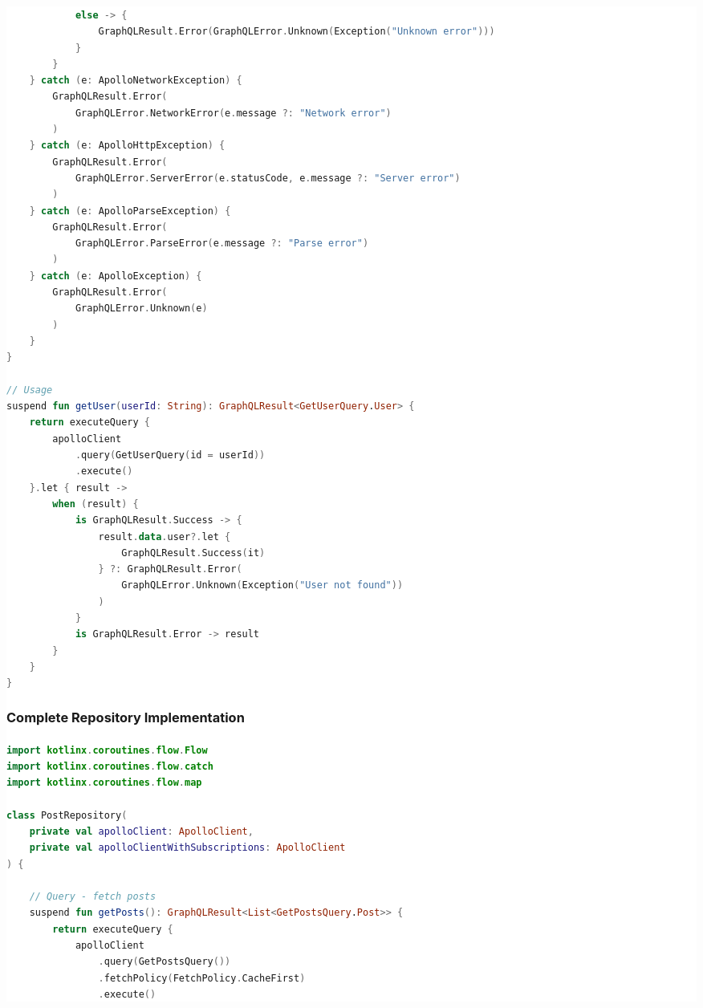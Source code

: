 ```kotlin
            else -> {
                GraphQLResult.Error(GraphQLError.Unknown(Exception("Unknown error")))
            }
        }
    } catch (e: ApolloNetworkException) {
        GraphQLResult.Error(
            GraphQLError.NetworkError(e.message ?: "Network error")
        )
    } catch (e: ApolloHttpException) {
        GraphQLResult.Error(
            GraphQLError.ServerError(e.statusCode, e.message ?: "Server error")
        )
    } catch (e: ApolloParseException) {
        GraphQLResult.Error(
            GraphQLError.ParseError(e.message ?: "Parse error")
        )
    } catch (e: ApolloException) {
        GraphQLResult.Error(
            GraphQLError.Unknown(e)
        )
    }
}

// Usage
suspend fun getUser(userId: String): GraphQLResult<GetUserQuery.User> {
    return executeQuery {
        apolloClient
            .query(GetUserQuery(id = userId))
            .execute()
    }.let { result ->
        when (result) {
            is GraphQLResult.Success -> {
                result.data.user?.let {
                    GraphQLResult.Success(it)
                } ?: GraphQLResult.Error(
                    GraphQLError.Unknown(Exception("User not found"))
                )
            }
            is GraphQLResult.Error -> result
        }
    }
}
```

### Complete Repository Implementation

```kotlin
import kotlinx.coroutines.flow.Flow
import kotlinx.coroutines.flow.catch
import kotlinx.coroutines.flow.map

class PostRepository(
    private val apolloClient: ApolloClient,
    private val apolloClientWithSubscriptions: ApolloClient
) {

    // Query - fetch posts
    suspend fun getPosts(): GraphQLResult<List<GetPostsQuery.Post>> {
        return executeQuery {
            apolloClient
                .query(GetPostsQuery())
                .fetchPolicy(FetchPolicy.CacheFirst)
                .execute()
```